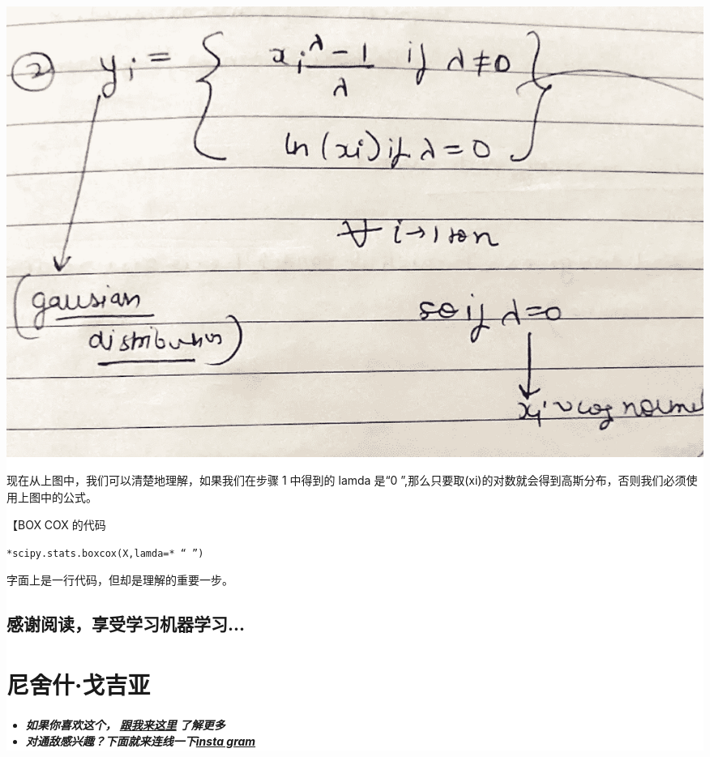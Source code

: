 ![](img/3da9ff7791c38e1242ef340a0e668bfc.png)

现在从上图中，我们可以清楚地理解，如果我们在步骤 1 中得到的 lamda 是“0 ”,那么只要取(xi)的对数就会得到高斯分布，否则我们必须使用上图中的公式。

【BOX COX 的代码

`*scipy.stats.boxcox(X,lamda=* “ ”)`

字面上是一行代码，但却是理解的重要一步。

## 感谢阅读，享受学习机器学习…

# 尼舍什·戈吉亚

*   ***如果你喜欢这个，*** [***跟我来这里***](/@nishesh.kumar) ***了解更多***
*   ***对通敌感兴趣？下面就来连线一下***[***insta gram***](https://www.instagram.com/nishesh_gogia/)